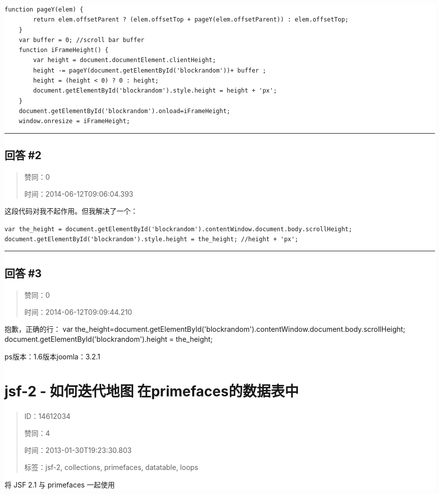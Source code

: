 ```
function pageY(elem) {
        return elem.offsetParent ? (elem.offsetTop + pageY(elem.offsetParent)) : elem.offsetTop;
    }
    var buffer = 0; //scroll bar buffer
    function iFrameHeight() {
        var height = document.documentElement.clientHeight;
        height -= pageY(document.getElementById('blockrandom'))+ buffer ;
        height = (height < 0) ? 0 : height;
        document.getElementById('blockrandom').style.height = height + 'px';
    }
    document.getElementById('blockrandom').onload=iFrameHeight;
    window.onresize = iFrameHeight; 
```

* * *

## 回答 #2

> 赞同：0
> 
> 时间：2014-06-12T09:06:04.393

这段代码对我不起作用。但我解决了一个：

```
var the_height = document.getElementById('blockrandom').contentWindow.document.body.scrollHeight;
document.getElementById('blockrandom').style.height = the_height; //height + 'px'; 
```

* * *

## 回答 #3

> 赞同：0
> 
> 时间：2014-06-12T09:09:44.210

抱歉，正确的行： var the_height=document.getElementById('blockrandom').contentWindow.document.body.scrollHeight; document.getElementById('blockrandom').height = the_height;

ps版本：1.6版本joomla：3.2.1

# jsf-2 - 如何迭代地图 在primefaces的数据表中

> ID：14612034
> 
> 赞同：4
> 
> 时间：2013-01-30T19:23:30.803
> 
> 标签：jsf-2, collections, primefaces, datatable, loops

将 JSF 2.1 与 primefaces 一起使用

